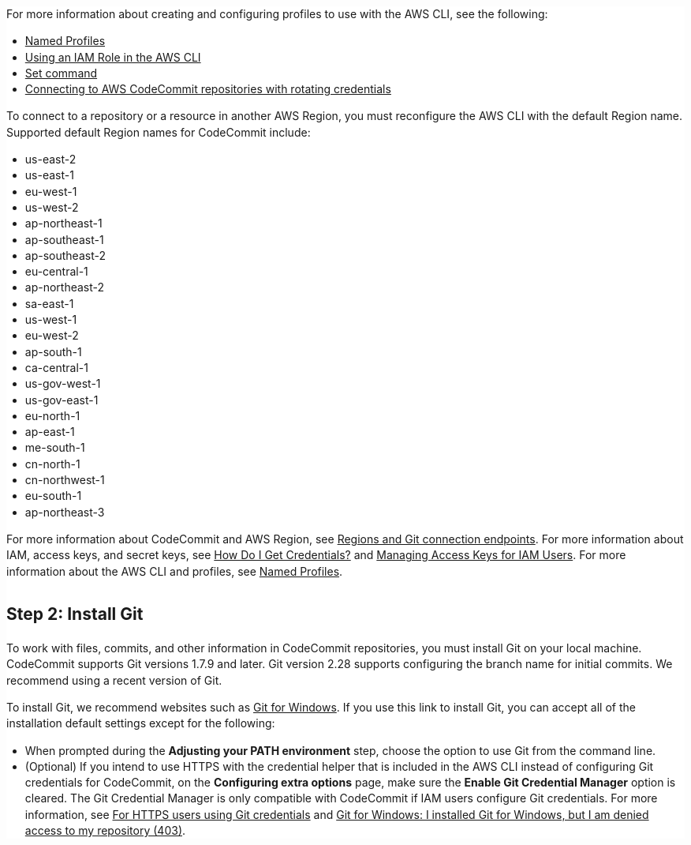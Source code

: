    For more information about creating and configuring profiles to use with the AWS CLI, see the following:
   + [Named Profiles](https://docs.aws.amazon.com/cli/latest/userguide/cli-configure-profiles.html)
   + [Using an IAM Role in the AWS CLI](https://docs.aws.amazon.com/cli/latest/userguide/cli-configure-role.html)
   + [Set command](https://docs.aws.amazon.com/cli/latest/reference/set.html)
   + [Connecting to AWS CodeCommit repositories with rotating credentials](temporary-access.md)

   To connect to a repository or a resource in another AWS Region, you must reconfigure the AWS CLI with the default Region name\. Supported default Region names for CodeCommit include:
   + us\-east\-2
   + us\-east\-1
   + eu\-west\-1
   + us\-west\-2
   + ap\-northeast\-1
   + ap\-southeast\-1
   + ap\-southeast\-2
   + eu\-central\-1
   + ap\-northeast\-2
   + sa\-east\-1
   + us\-west\-1
   + eu\-west\-2
   + ap\-south\-1
   + ca\-central\-1
   + us\-gov\-west\-1
   + us\-gov\-east\-1
   + eu\-north\-1
   + ap\-east\-1
   + me\-south\-1
   + cn\-north\-1
   + cn\-northwest\-1
   + eu\-south\-1
   + ap\-northeast\-3

   For more information about CodeCommit and AWS Region, see [Regions and Git connection endpoints](regions.md)\. For more information about IAM, access keys, and secret keys, see [How Do I Get Credentials?](https://docs.aws.amazon.com/IAM/latest/UserGuide/IAM_Introduction.html#IAM_SecurityCredentials) and [Managing Access Keys for IAM Users](https://docs.aws.amazon.com/IAM/latest/UserGuide/ManagingCredentials.html)\. For more information about the AWS CLI and profiles, see [Named Profiles](https://docs.aws.amazon.com/cli/latest/userguide/cli-configure-profiles.html)\.

## Step 2: Install Git<a name="setting-up-https-windows-install-git"></a>

To work with files, commits, and other information in CodeCommit repositories, you must install Git on your local machine\. CodeCommit supports Git versions 1\.7\.9 and later\. Git version 2\.28 supports configuring the branch name for initial commits\. We recommend using a recent version of Git\.

To install Git, we recommend websites such as [Git for Windows](https://gitforwindows.org/)\. If you use this link to install Git, you can accept all of the installation default settings except for the following: 
+ When prompted during the **Adjusting your PATH environment** step, choose the option to use Git from the command line\.
+ \(Optional\) If you intend to use HTTPS with the credential helper that is included in the AWS CLI instead of configuring Git credentials for CodeCommit, on the **Configuring extra options** page, make sure the **Enable Git Credential Manager** option is cleared\. The Git Credential Manager is only compatible with CodeCommit if IAM users configure Git credentials\. For more information, see [For HTTPS users using Git credentials](setting-up-gc.md) and [Git for Windows: I installed Git for Windows, but I am denied access to my repository \(403\)](troubleshooting-ch.md#troubleshooting-windowshttps)\.
